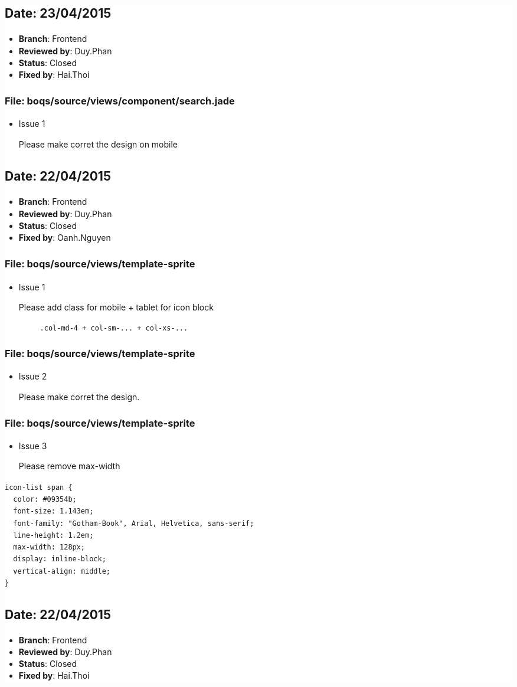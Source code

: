 ## Date: 23/04/2015
  - **Branch**: Frontend
  - **Reviewed by**: Duy.Phan
  - **Status**: Closed
  - **Fixed by**: Hai.Thoi

### File: boqs/source/views/component/search.jade

  - Issue 1

    Please make corret the design on mobile

## Date: 22/04/2015
  - **Branch**: Frontend
  - **Reviewed by**: Duy.Phan
  - **Status**: Closed
  - **Fixed by**: Oanh.Nguyen

### File: boqs/source/views/template-sprite
  - Issue 1

    Please add class for mobile + tablet for icon block

    ```
	     .col-md-4 + col-sm-... + col-xs-...
    ```

### File: boqs/source/views/template-sprite
  - Issue 2

    Please make corret the design.

### File: boqs/source/views/template-sprite
  - Issue 3

    Please remove max-width
  ```
  icon-list span {
    color: #09354b;
    font-size: 1.143em;
    font-family: "Gotham-Book", Arial, Helvetica, sans-serif;
    line-height: 1.2em;
    max-width: 128px;
    display: inline-block;
    vertical-align: middle;
  }
  ```

## Date: 22/04/2015
  - **Branch**: Frontend
  - **Reviewed by**: Duy.Phan
  - **Status**: Closed
  - **Fixed by**: Hai.Thoi

